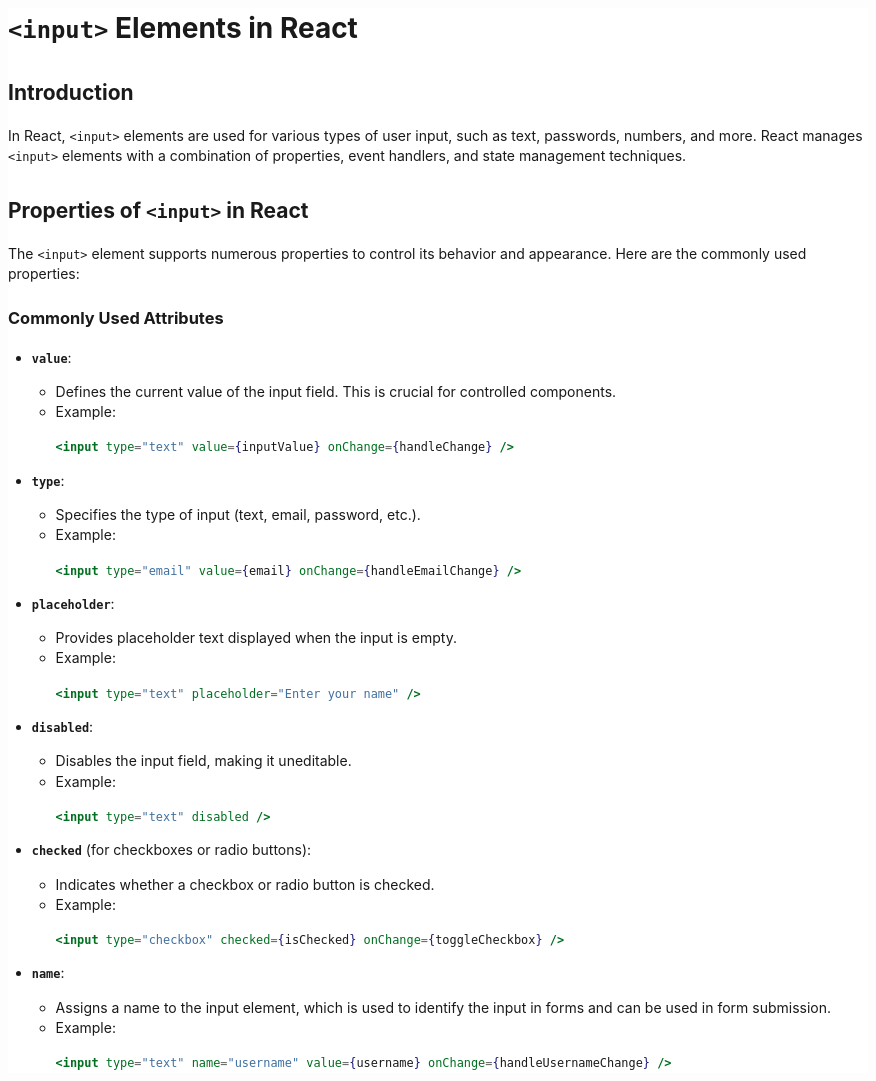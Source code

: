 # `<input>` Elements in React

## Introduction

In React, `<input>` elements are used for various types of user input, such as text, passwords, numbers, and more. React manages `<input>` elements with a combination of properties, event handlers, and state management techniques.

## Properties of `<input>` in React

The `<input>` element supports numerous properties to control its behavior and appearance. Here are the commonly used properties:

### Commonly Used Attributes

- **`value`**:
  - Defines the current value of the input field. This is crucial for controlled components.
  - Example:
    ```jsx
    <input type="text" value={inputValue} onChange={handleChange} />
    ```

- **`type`**:
  - Specifies the type of input (text, email, password, etc.).
  - Example:
    ```jsx
    <input type="email" value={email} onChange={handleEmailChange} />
    ```

- **`placeholder`**:
  - Provides placeholder text displayed when the input is empty.
  - Example:
    ```jsx
    <input type="text" placeholder="Enter your name" />
    ```

- **`disabled`**:
  - Disables the input field, making it uneditable.
  - Example:
    ```jsx
    <input type="text" disabled />
    ```

- **`checked`** (for checkboxes or radio buttons):
  - Indicates whether a checkbox or radio button is checked.
  - Example:
    ```jsx
    <input type="checkbox" checked={isChecked} onChange={toggleCheckbox} />
    ```

- **`name`**:
  - Assigns a name to the input element, which is used to identify the input in forms and can be used in form submission.
  - Example:
    ```jsx
    <input type="text" name="username" value={username} onChange={handleUsernameChange} />
    ```
